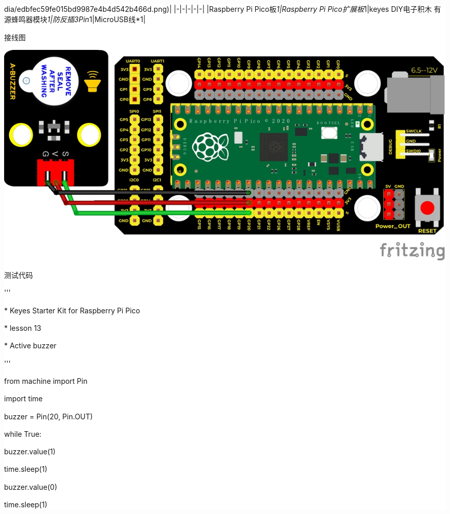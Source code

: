 dia/edbfec59fe015bd9987e4b4d542b466d.png)|
|-|-|-|-|-|
|Raspberry Pi Pico板*1|Raspberry Pi Pico扩展板*1|keyes DIY电子积木 有源蜂鸣器模块*1|防反插3Pin*1|MicroUSB线*1|

接线图

![](media/a69df823853842cf902db7675360eaf8.jpeg)

测试代码

'''

\* Keyes Starter Kit for Raspberry Pi Pico

\* lesson 13

\* Active buzzer

'''

from machine import Pin

import time

buzzer = Pin(20, Pin.OUT)

while True:

buzzer.value(1)

time.sleep(1)

buzzer.value(0)

time.sleep(1)

